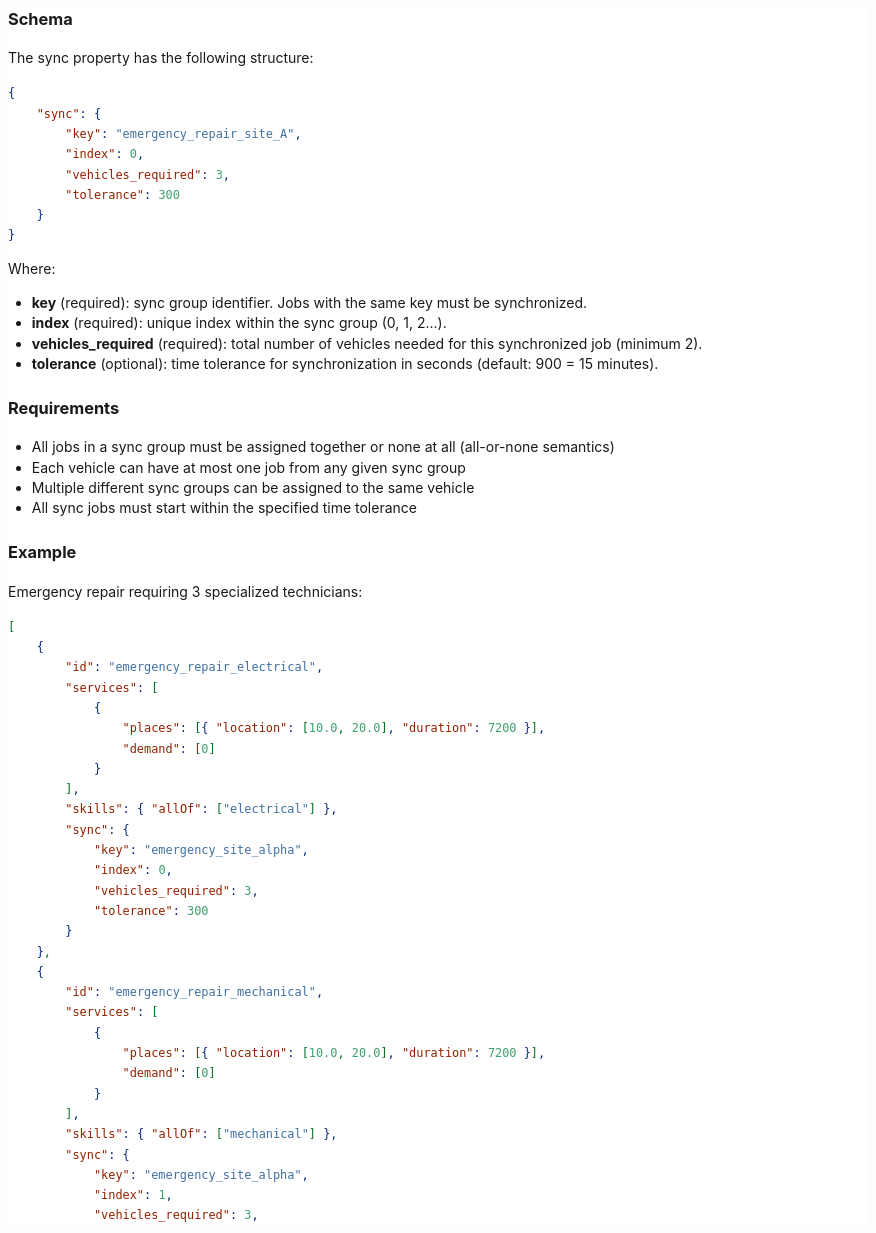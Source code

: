 ### Schema

The sync property has the following structure:

```json
{
	"sync": {
		"key": "emergency_repair_site_A",
		"index": 0,
		"vehicles_required": 3,
		"tolerance": 300
	}
}
```

Where:

-   **key** (required): sync group identifier. Jobs with the same key must be synchronized.
-   **index** (required): unique index within the sync group (0, 1, 2...).
-   **vehicles_required** (required): total number of vehicles needed for this synchronized job (minimum 2).
-   **tolerance** (optional): time tolerance for synchronization in seconds (default: 900 = 15 minutes).

### Requirements

-   All jobs in a sync group must be assigned together or none at all (all-or-none semantics)
-   Each vehicle can have at most one job from any given sync group
-   Multiple different sync groups can be assigned to the same vehicle
-   All sync jobs must start within the specified time tolerance

### Example

Emergency repair requiring 3 specialized technicians:

```json
[
	{
		"id": "emergency_repair_electrical",
		"services": [
			{
				"places": [{ "location": [10.0, 20.0], "duration": 7200 }],
				"demand": [0]
			}
		],
		"skills": { "allOf": ["electrical"] },
		"sync": {
			"key": "emergency_site_alpha",
			"index": 0,
			"vehicles_required": 3,
			"tolerance": 300
		}
	},
	{
		"id": "emergency_repair_mechanical",
		"services": [
			{
				"places": [{ "location": [10.0, 20.0], "duration": 7200 }],
				"demand": [0]
			}
		],
		"skills": { "allOf": ["mechanical"] },
		"sync": {
			"key": "emergency_site_alpha",
			"index": 1,
			"vehicles_required": 3,
```